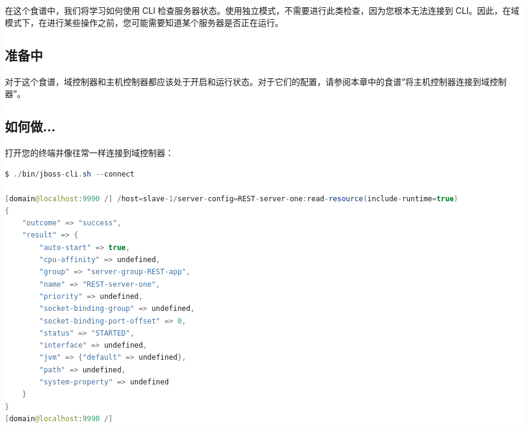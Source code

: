 在这个食谱中，我们将学习如何使用 CLI 检查服务器状态。使用独立模式，不需要进行此类检查，因为您根本无法连接到 CLI。因此，在域模式下，在进行某些操作之前，您可能需要知道某个服务器是否正在运行。

## 准备中

对于这个食谱，域控制器和主机控制器都应该处于开启和运行状态。对于它们的配置，请参阅本章中的食谱“将主机控制器连接到域控制器”。

## 如何做...

打开您的终端并像往常一样连接到域控制器：

```java
$ ./bin/jboss-cli.sh --connect

[domain@localhost:9990 /] /host=slave-1/server-config=REST-server-one:read-resource(include-runtime=true)
{
    "outcome" => "success",
    "result" => {
        "auto-start" => true,
        "cpu-affinity" => undefined,
        "group" => "server-group-REST-app",
        "name" => "REST-server-one",
        "priority" => undefined,
        "socket-binding-group" => undefined,
        "socket-binding-port-offset" => 0,
        "status" => "STARTED",
        "interface" => undefined,
        "jvm" => {"default" => undefined},
        "path" => undefined,
        "system-property" => undefined
    }
}
[domain@localhost:9990 /]
```
